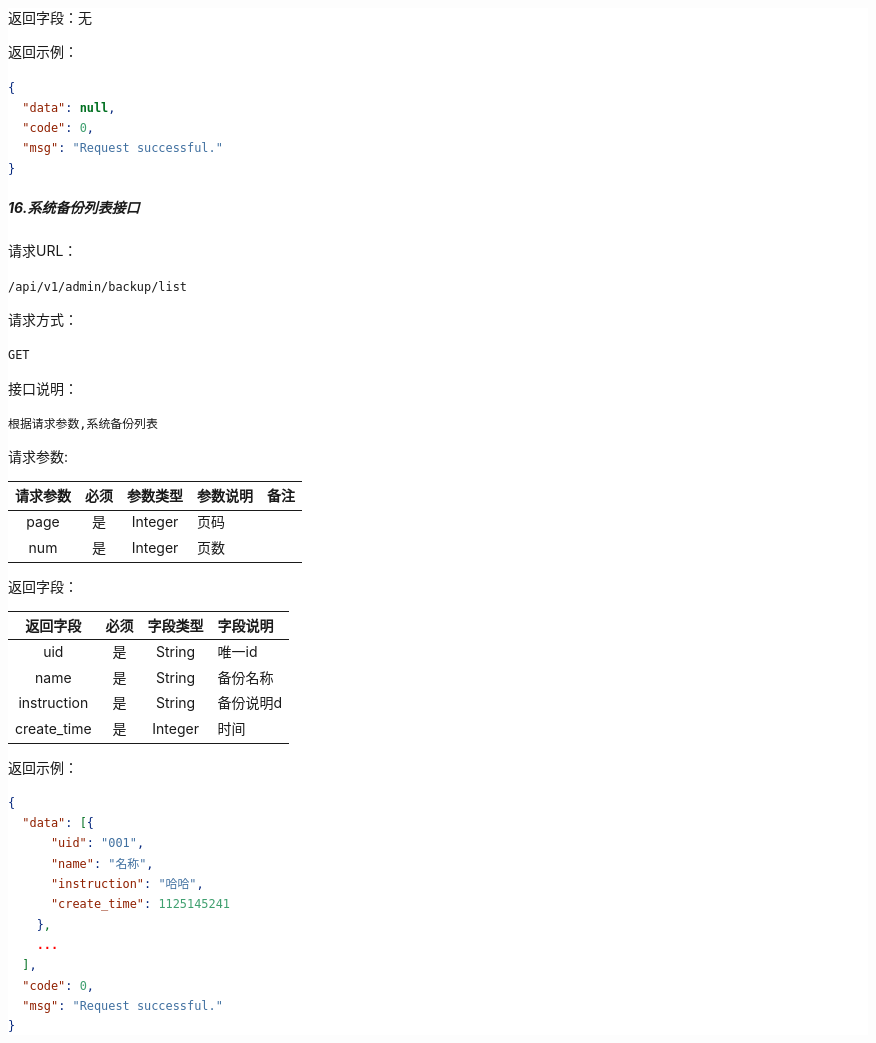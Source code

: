 返回字段：无

返回示例：

```json
{
  "data": null,
  "code": 0,
  "msg": "Request successful."
}
```

##### 16.系统备份列表接口

请求URL：

```
/api/v1/admin/backup/list
```

请求方式：

```
GET
```

接口说明：

```
根据请求参数,系统备份列表
```

请求参数:  

| 请求参数 | 必须 | 参数类型 | 参数说明 | 备注 |
| :------: | :--: | :------: | :------- | ---- |
|   page   |  是  | Integer  | 页码     |      |
|   num    |  是  | Integer  | 页数     |      |

返回字段：

|  返回字段   | 必须 | 字段类型 | 字段说明  |
| :---------: | :--: | :------: | :-------- |
|     uid     |  是  |  String  | 唯一id    |
|    name     |  是  |  String  | 备份名称  |
| instruction |  是  |  String  | 备份说明d |
| create_time |  是  | Integer  | 时间      |

返回示例：

```json
{
  "data": [{
      "uid": "001",
      "name": "名称",
      "instruction": "哈哈",
      "create_time": 1125145241
  	},
    ...
  ],
  "code": 0,
  "msg": "Request successful."
}
```
